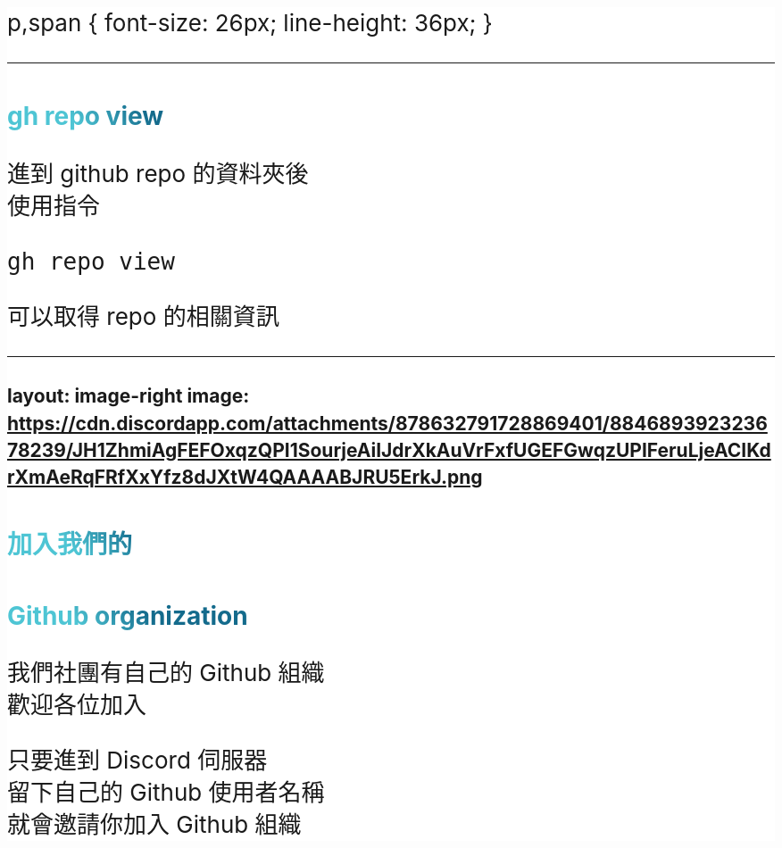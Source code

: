 p,span {
  font-size: 26px;
  line-height: 36px;
}
</style>

---

# gh repo view

進到 github repo 的資料夾後  
使用指令

```sh
gh repo view
```

可以取得 repo 的相關資訊  

<style>
h1 {
  background-color: #2B90B6;
  background-image: linear-gradient(45deg, #4EC5D4 10%, #146b8c 20%);
  background-size: 100%;
  -webkit-background-clip: text;
  -moz-background-clip: text;
  -webkit-text-fill-color: transparent; 
  -moz-text-fill-color: transparent;
}

p,span {
  font-size: 26px;
  line-height: 36px;
}

</style>

---
layout: image-right
image: https://cdn.discordapp.com/attachments/878632791728869401/884689392323678239/JH1ZhmiAgFEFOxqzQPI1SourjeAiIJdrXkAuVrFxfUGEFGwqzUPIFeruLjeACIKdrXmAeRqFRfXxYfz8dJXtW4QAAAABJRU5ErkJ.png
---

# 加入我們的
# Github organization

我們社團有自己的 Github 組織  
歡迎各位加入  

只要進到 Discord 伺服器  
留下自己的 Github 使用者名稱  
就會邀請你加入 Github 組織  

